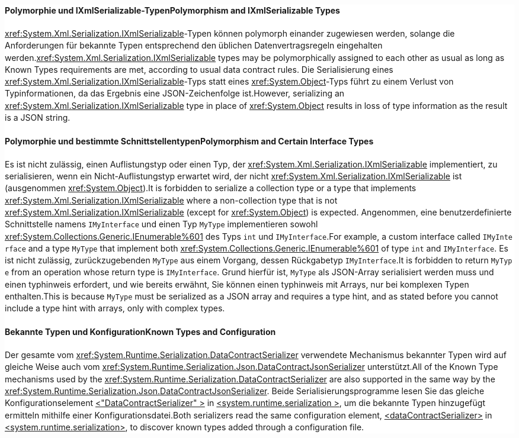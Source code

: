 #### <a name="polymorphism-and-ixmlserializable-types"></a><span data-ttu-id="55559-314">Polymorphie und IXmlSerializable-Typen</span><span class="sxs-lookup"><span data-stu-id="55559-314">Polymorphism and IXmlSerializable Types</span></span>  
 <span data-ttu-id="55559-315"><xref:System.Xml.Serialization.IXmlSerializable>-Typen können polymorph einander zugewiesen werden, solange die Anforderungen für bekannte Typen entsprechend den üblichen Datenvertragsregeln eingehalten werden.</span><span class="sxs-lookup"><span data-stu-id="55559-315"><xref:System.Xml.Serialization.IXmlSerializable> types may be polymorphically assigned to each other as usual as long as Known Types requirements are met, according to usual data contract rules.</span></span> <span data-ttu-id="55559-316">Die Serialisierung eines <xref:System.Xml.Serialization.IXmlSerializable>-Typs statt eines <xref:System.Object>-Typs führt zu einem Verlust von Typinformationen, da das Ergebnis eine JSON-Zeichenfolge ist.</span><span class="sxs-lookup"><span data-stu-id="55559-316">However, serializing an <xref:System.Xml.Serialization.IXmlSerializable> type in place of <xref:System.Object> results in loss of type information as the result is a JSON string.</span></span>  
  
#### <a name="polymorphism-and-certain-interface-types"></a><span data-ttu-id="55559-317">Polymorphie und bestimmte Schnittstellentypen</span><span class="sxs-lookup"><span data-stu-id="55559-317">Polymorphism and Certain Interface Types</span></span>  
 <span data-ttu-id="55559-318">Es ist nicht zulässig, einen Auflistungstyp oder einen Typ, der <xref:System.Xml.Serialization.IXmlSerializable> implementiert, zu serialisieren, wenn ein Nicht-Auflistungstyp erwartet wird, der nicht <xref:System.Xml.Serialization.IXmlSerializable> ist (ausgenommen <xref:System.Object>).</span><span class="sxs-lookup"><span data-stu-id="55559-318">It is forbidden to serialize a collection type or a type that implements <xref:System.Xml.Serialization.IXmlSerializable> where a non-collection type that is not <xref:System.Xml.Serialization.IXmlSerializable> (except for <xref:System.Object>) is expected.</span></span> <span data-ttu-id="55559-319">Angenommen, eine benutzerdefinierte Schnittstelle namens `IMyInterface` und einen Typ `MyType` implementieren sowohl <xref:System.Collections.Generic.IEnumerable%601> des Typs `int` und `IMyInterface`.</span><span class="sxs-lookup"><span data-stu-id="55559-319">For example, a custom interface called `IMyInterface` and a type `MyType` that implement both <xref:System.Collections.Generic.IEnumerable%601> of type `int` and `IMyInterface`.</span></span> <span data-ttu-id="55559-320">Es ist nicht zulässig, zurückzugebenden `MyType` aus einem Vorgang, dessen Rückgabetyp `IMyInterface`.</span><span class="sxs-lookup"><span data-stu-id="55559-320">It is forbidden to return `MyType` from an operation whose return type is `IMyInterface`.</span></span> <span data-ttu-id="55559-321">Grund hierfür ist, `MyType` als JSON-Array serialisiert werden muss und einen typhinweis erfordert, und wie bereits erwähnt, Sie können einen typhinweis mit Arrays, nur bei komplexen Typen enthalten.</span><span class="sxs-lookup"><span data-stu-id="55559-321">This is because `MyType` must be serialized as a JSON array and requires a type hint, and as stated before you cannot include a type hint with arrays, only with complex types.</span></span>  
  
#### <a name="known-types-and-configuration"></a><span data-ttu-id="55559-322">Bekannte Typen und Konfiguration</span><span class="sxs-lookup"><span data-stu-id="55559-322">Known Types and Configuration</span></span>  
 <span data-ttu-id="55559-323">Der gesamte vom <xref:System.Runtime.Serialization.DataContractSerializer> verwendete Mechanismus bekannter Typen wird auf gleiche Weise auch vom <xref:System.Runtime.Serialization.Json.DataContractJsonSerializer> unterstützt.</span><span class="sxs-lookup"><span data-stu-id="55559-323">All of the Known Type mechanisms used by the <xref:System.Runtime.Serialization.DataContractSerializer> are also supported in the same way by the <xref:System.Runtime.Serialization.Json.DataContractJsonSerializer>.</span></span> <span data-ttu-id="55559-324">Beide Serialisierungsprogramme lesen Sie das gleiche Konfigurationselement [ \<"DataContractSerializer" >](../../../../docs/framework/configure-apps/file-schema/wcf/datacontractserializer-of-system-runtime-serialization.md) in [ \<system.runtime.serialization >](../../../../docs/framework/configure-apps/file-schema/wcf/system-runtime-serialization.md), um die bekannte Typen hinzugefügt ermitteln mithilfe einer Konfigurationsdatei.</span><span class="sxs-lookup"><span data-stu-id="55559-324">Both serializers read the same configuration element, [\<dataContractSerializer>](../../../../docs/framework/configure-apps/file-schema/wcf/datacontractserializer-of-system-runtime-serialization.md) in [\<system.runtime.serialization>](../../../../docs/framework/configure-apps/file-schema/wcf/system-runtime-serialization.md), to discover known types added through a configuration file.</span></span>  
  